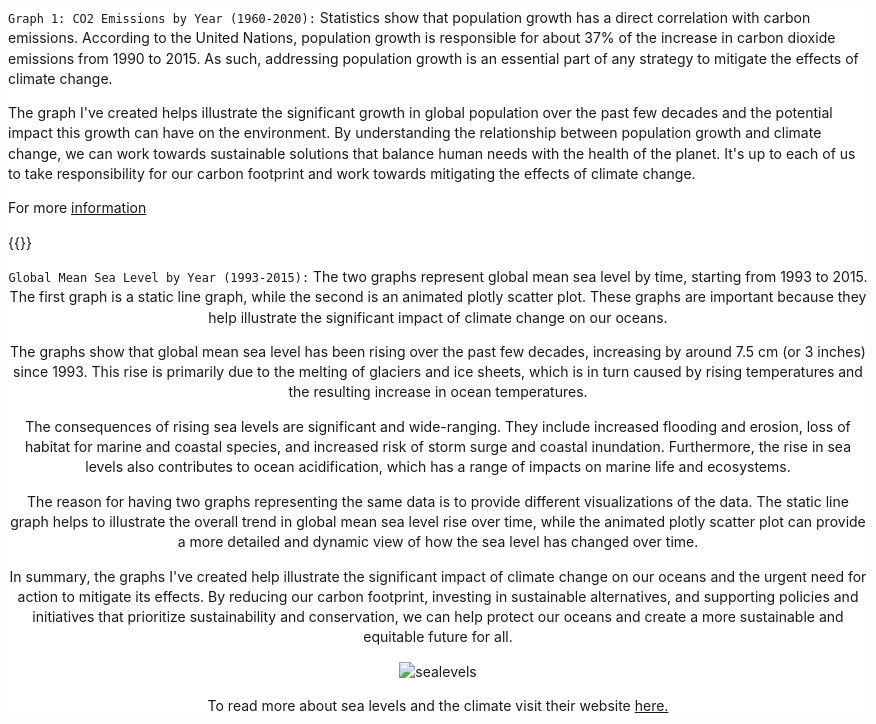```Graph 1: CO2 Emissions by Year (1960-2020):```
Statistics show that population growth has a direct correlation with carbon emissions. According to the United Nations, population growth is responsible for about 37% of the increase in carbon dioxide emissions from 1990 to 2015. As such, addressing population growth is an essential part of any strategy to mitigate the effects of climate change.

The graph I've created helps illustrate the significant growth in global population over the past few decades and the potential impact this growth can have on the environment. By understanding the relationship between population growth and climate change, we can work towards sustainable solutions that balance human needs with the health of the planet. It's up to each of us to take responsibility for our carbon footprint and work towards mitigating the effects of climate change.

For more [information](https://www.ucsusa.org/resources/climate-change-and-population)

</div>

{{<sealevels>}}
<div align="center">

```Global Mean Sea Level by Year (1993-2015):```
The two graphs represent global mean sea level by time, starting from 1993 to 2015. The first graph is a static line graph, while the second is an animated plotly scatter plot. These graphs are important because they help illustrate the significant impact of climate change on our oceans.

The graphs show that global mean sea level has been rising over the past few decades, increasing by around 7.5 cm (or 3 inches) since 1993. This rise is primarily due to the melting of glaciers and ice sheets, which is in turn caused by rising temperatures and the resulting increase in ocean temperatures.

The consequences of rising sea levels are significant and wide-ranging. They include increased flooding and erosion, loss of habitat for marine and coastal species, and increased risk of storm surge and coastal inundation. Furthermore, the rise in sea levels also contributes to ocean acidification, which has a range of impacts on marine life and ecosystems.

The reason for having two graphs representing the same data is to provide different visualizations of the data. The static line graph helps to illustrate the overall trend in global mean sea level rise over time, while the animated plotly scatter plot can provide a more detailed and dynamic view of how the sea level has changed over time.

In summary, the graphs I've created help illustrate the significant impact of climate change on our oceans and the urgent need for action to mitigate its effects. By reducing our carbon footprint, investing in sustainable alternatives, and supporting policies and initiatives that prioritize sustainability and conservation, we can help protect our oceans and create a more sustainable and equitable future for all.

</div>

<div align="center">

![sealevels](sealevels2.png "Sea Level Rise Graph")


To read more about sea levels and the climate visit their website [here.](https://www.climate.gov/news-features/understanding-climate/climate-change-global-sea-level)
</div>
